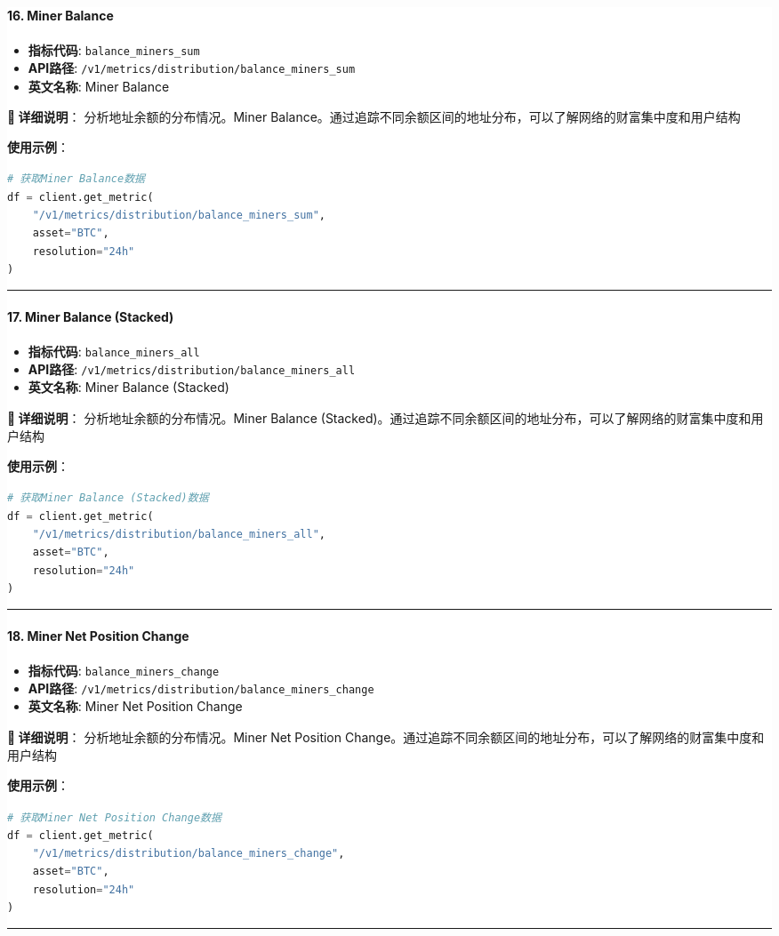 
#### 16. Miner Balance

- **指标代码**: `balance_miners_sum`
- **API路径**: `/v1/metrics/distribution/balance_miners_sum`
- **英文名称**: Miner Balance

**📝 详细说明**：
分析地址余额的分布情况。Miner Balance。通过追踪不同余额区间的地址分布，可以了解网络的财富集中度和用户结构

**使用示例**：
```python
# 获取Miner Balance数据
df = client.get_metric(
    "/v1/metrics/distribution/balance_miners_sum",
    asset="BTC",
    resolution="24h"
)
```

---

#### 17. Miner Balance (Stacked)

- **指标代码**: `balance_miners_all`
- **API路径**: `/v1/metrics/distribution/balance_miners_all`
- **英文名称**: Miner Balance (Stacked)

**📝 详细说明**：
分析地址余额的分布情况。Miner Balance (Stacked)。通过追踪不同余额区间的地址分布，可以了解网络的财富集中度和用户结构

**使用示例**：
```python
# 获取Miner Balance (Stacked)数据
df = client.get_metric(
    "/v1/metrics/distribution/balance_miners_all",
    asset="BTC",
    resolution="24h"
)
```

---

#### 18. Miner Net Position Change

- **指标代码**: `balance_miners_change`
- **API路径**: `/v1/metrics/distribution/balance_miners_change`
- **英文名称**: Miner Net Position Change

**📝 详细说明**：
分析地址余额的分布情况。Miner Net Position Change。通过追踪不同余额区间的地址分布，可以了解网络的财富集中度和用户结构

**使用示例**：
```python
# 获取Miner Net Position Change数据
df = client.get_metric(
    "/v1/metrics/distribution/balance_miners_change",
    asset="BTC",
    resolution="24h"
)
```

---